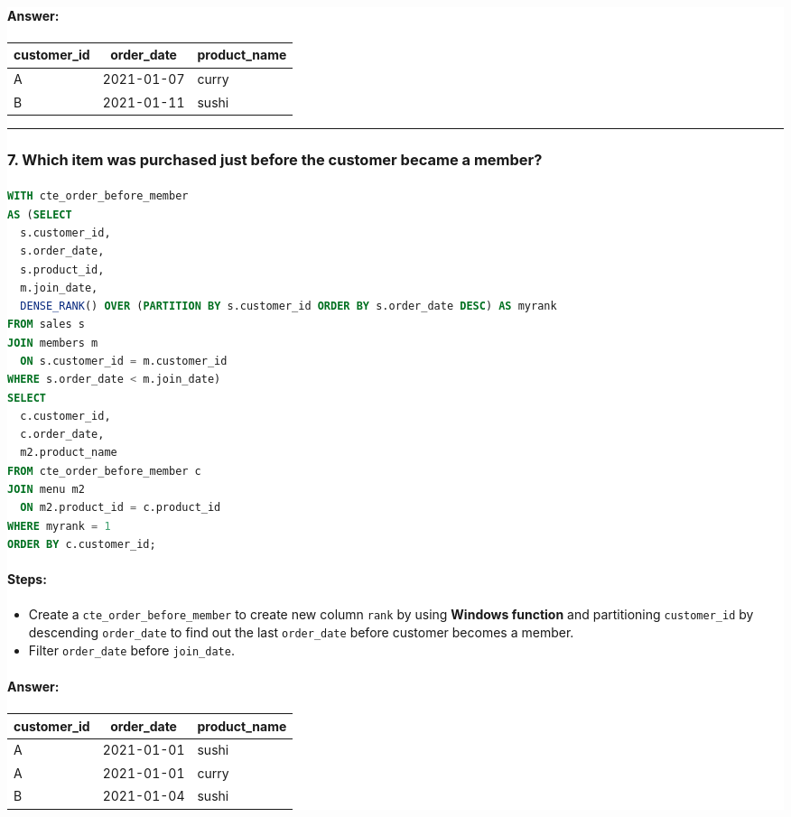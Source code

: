#### Answer:
| customer_id | order_date  | product_name |
| ----------- | ---------- |----------  |
| A           | 2021-01-07 | curry        |
| B           | 2021-01-11 | sushi        |


***

### 7. Which item was purchased just before the customer became a member?

````sql
WITH cte_order_before_member
AS (SELECT
  s.customer_id,
  s.order_date,
  s.product_id,
  m.join_date,
  DENSE_RANK() OVER (PARTITION BY s.customer_id ORDER BY s.order_date DESC) AS myrank
FROM sales s
JOIN members m
  ON s.customer_id = m.customer_id
WHERE s.order_date < m.join_date)
SELECT
  c.customer_id,
  c.order_date,
  m2.product_name
FROM cte_order_before_member c
JOIN menu m2
  ON m2.product_id = c.product_id
WHERE myrank = 1
ORDER BY c.customer_id;
````

#### Steps:
- Create a ```cte_order_before_member``` to create new column ```rank``` by using **Windows function** and partitioning ```customer_id``` by descending ```order_date``` to find out the last ```order_date``` before customer becomes a member.
- Filter ```order_date``` before ```join_date```.

#### Answer:
| customer_id | order_date  | product_name |
| ----------- | ---------- |----------  |
| A           | 2021-01-01 |  sushi        |
| A           | 2021-01-01 |  curry        |
| B           | 2021-01-04 |  sushi        |


